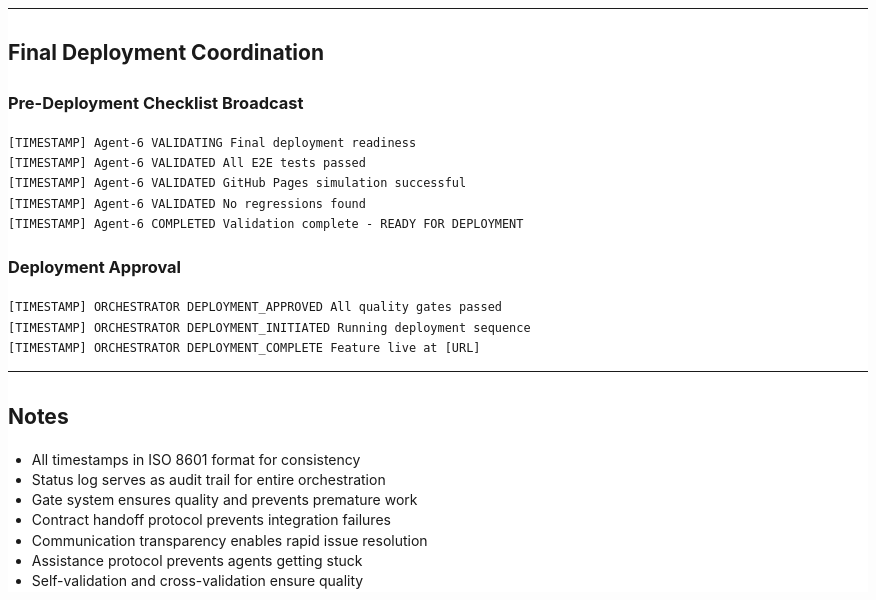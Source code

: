 ```markdown
```

---

## Final Deployment Coordination

### Pre-Deployment Checklist Broadcast

```
[TIMESTAMP] Agent-6 VALIDATING Final deployment readiness
[TIMESTAMP] Agent-6 VALIDATED All E2E tests passed
[TIMESTAMP] Agent-6 VALIDATED GitHub Pages simulation successful
[TIMESTAMP] Agent-6 VALIDATED No regressions found
[TIMESTAMP] Agent-6 COMPLETED Validation complete - READY FOR DEPLOYMENT
```

### Deployment Approval

```
[TIMESTAMP] ORCHESTRATOR DEPLOYMENT_APPROVED All quality gates passed
[TIMESTAMP] ORCHESTRATOR DEPLOYMENT_INITIATED Running deployment sequence
[TIMESTAMP] ORCHESTRATOR DEPLOYMENT_COMPLETE Feature live at [URL]
```

---

## Notes

- All timestamps in ISO 8601 format for consistency
- Status log serves as audit trail for entire orchestration
- Gate system ensures quality and prevents premature work
- Contract handoff protocol prevents integration failures
- Communication transparency enables rapid issue resolution
- Assistance protocol prevents agents getting stuck
- Self-validation and cross-validation ensure quality

